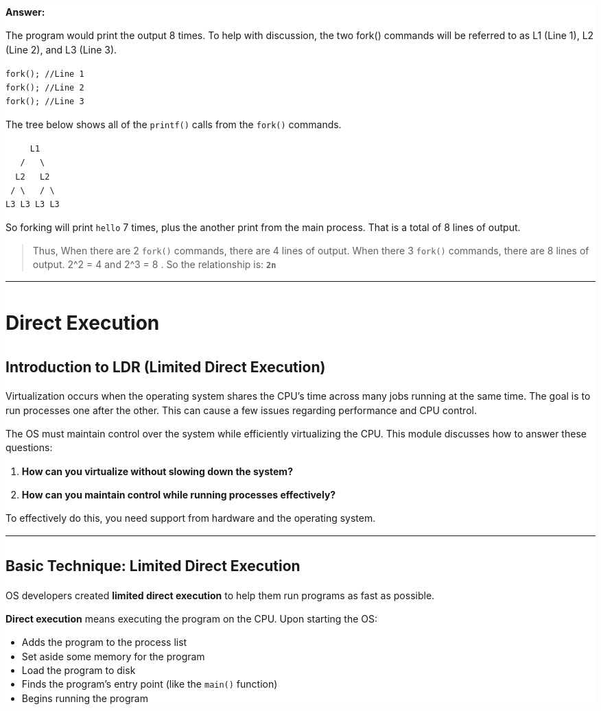 **Answer:**

The program would print the output 8 times. To help with discussion, the two fork() commands will be referred to as L1 (Line 1), L2 (Line 2), and L3 (Line 3).

```
fork(); //Line 1
fork(); //Line 2
fork(); //Line 3
```

The tree below shows all of the `printf()` calls from the `fork()` commands.

```
     L1
   /   \
  L2   L2
 / \   / \
L3 L3 L3 L3
```

So forking will print `hello` 7 times, plus the another print from the main process. That is a total of 8 lines of output.

> Thus,
> When there are 2 `fork()` commands, there are 4 lines of output. When there 3 `fork()` commands, there are 8 lines of output. 2^2 = 4 and 2^3 = 8 . So the relationship is: **`2n`**

---

# Direct Execution

## Introduction to LDR (Limited Direct Execution)

Virtualization occurs when the operating system shares the CPU’s time across many jobs running at the same time. The goal is to run processes one after the other. This can cause a few issues regarding performance and CPU control.

The OS must maintain control over the system while efficiently virtualizing the CPU. This module discusses how to answer these questions:

1. **How can you virtualize without slowing down the system?**

2. **How can you maintain control while running processes effectively?**

To effectively do this, you need support from hardware and the operating system.

---

## Basic Technique: Limited Direct Execution

OS developers created **limited direct execution** to help them run programs as fast as possible.

**Direct execution** means executing the program on the CPU. Upon starting the OS:

- Adds the program to the process list
- Set aside some memory for the program
- Load the program to disk
- Finds the program’s entry point (like the `main()` function)
- Begins running the program
